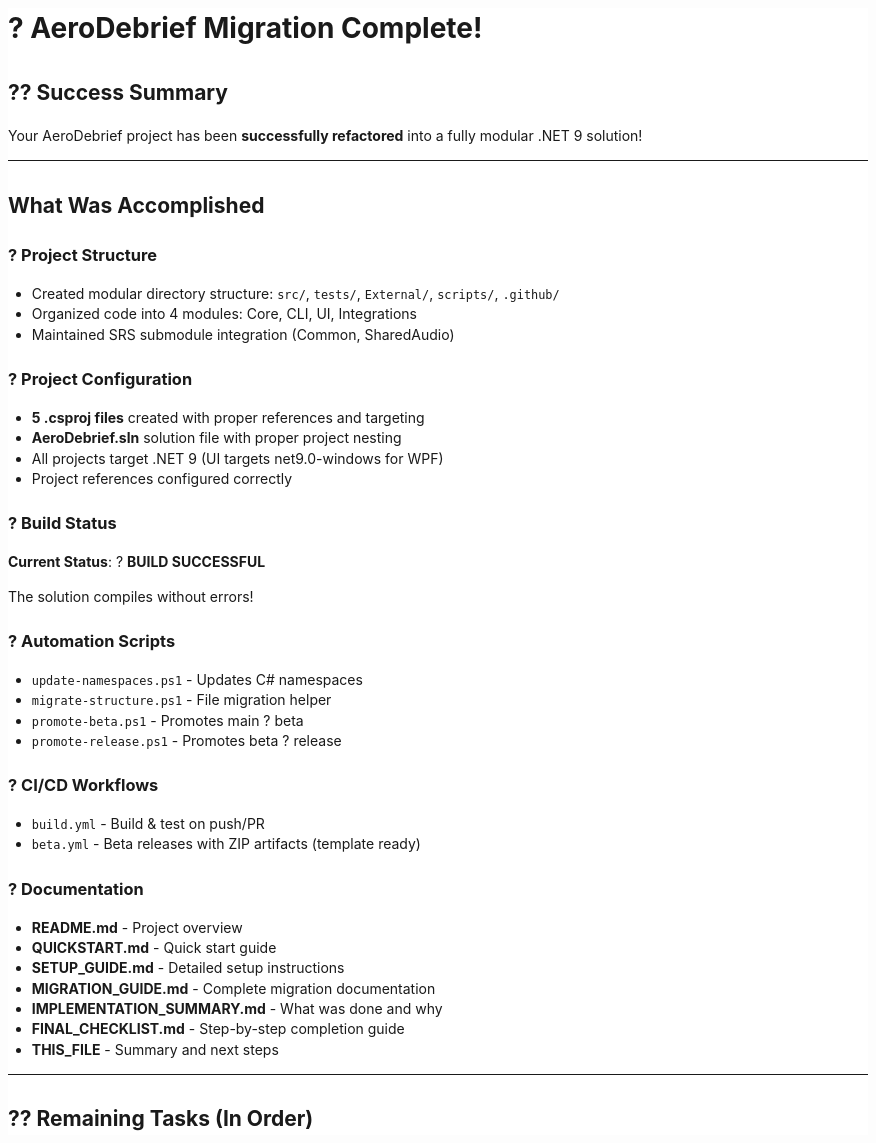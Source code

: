 # ? AeroDebrief Migration Complete!

## ?? Success Summary

Your AeroDebrief project has been **successfully refactored** into a fully modular .NET 9 solution!

---

## What Was Accomplished

### ? Project Structure
- Created modular directory structure: `src/`, `tests/`, `External/`, `scripts/`, `.github/`
- Organized code into 4 modules: Core, CLI, UI, Integrations
- Maintained SRS submodule integration (Common, SharedAudio)

### ? Project Configuration
- **5 .csproj files** created with proper references and targeting
- **AeroDebrief.sln** solution file with proper project nesting
- All projects target .NET 9 (UI targets net9.0-windows for WPF)
- Project references configured correctly

### ? Build Status
**Current Status**: ? **BUILD SUCCESSFUL**

The solution compiles without errors!

### ? Automation Scripts
- `update-namespaces.ps1` - Updates C# namespaces
- `migrate-structure.ps1` - File migration helper
- `promote-beta.ps1` - Promotes main ? beta
- `promote-release.ps1` - Promotes beta ? release

### ? CI/CD Workflows
- `build.yml` - Build & test on push/PR
- `beta.yml` - Beta releases with ZIP artifacts (template ready)

### ? Documentation
- **README.md** - Project overview
- **QUICKSTART.md** - Quick start guide
- **SETUP_GUIDE.md** - Detailed setup instructions
- **MIGRATION_GUIDE.md** - Complete migration documentation
- **IMPLEMENTATION_SUMMARY.md** - What was done and why
- **FINAL_CHECKLIST.md** - Step-by-step completion guide
- **THIS_FILE** - Summary and next steps

---

## ?? Remaining Tasks (In Order)
